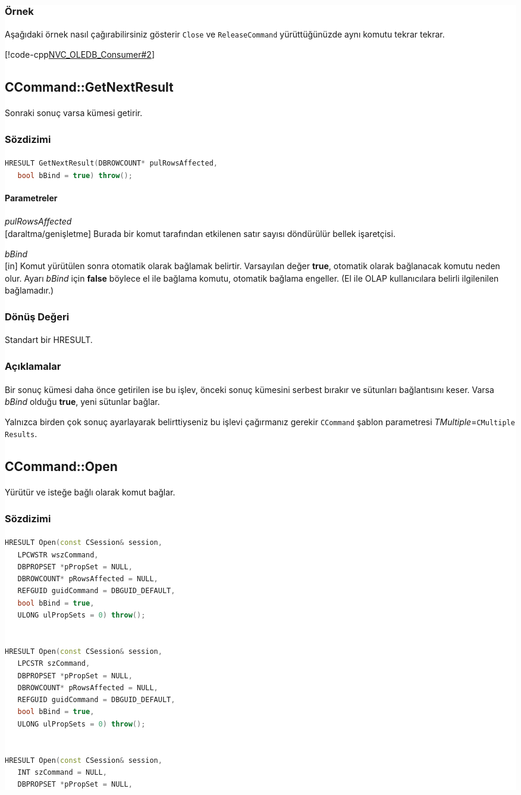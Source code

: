 ### <a name="example"></a>Örnek  
 Aşağıdaki örnek nasıl çağırabilirsiniz gösterir `Close` ve `ReleaseCommand` yürüttüğünüzde aynı komutu tekrar tekrar.  
  
 [!code-cpp[NVC_OLEDB_Consumer#2](../../data/oledb/codesnippet/cpp/ccommand-close_1.cpp)]  
  
## <a name="getnextresult"></a> CCommand::GetNextResult
Sonraki sonuç varsa kümesi getirir.  
  
### <a name="syntax"></a>Sözdizimi  
  
```cpp
HRESULT GetNextResult(DBROWCOUNT* pulRowsAffected,  
   bool bBind = true) throw();  
```  
  
#### <a name="parameters"></a>Parametreler  
 *pulRowsAffected*  
 [daraltma/genişletme] Burada bir komut tarafından etkilenen satır sayısı döndürülür bellek işaretçisi.  
  
 *bBind*  
 [in] Komut yürütülen sonra otomatik olarak bağlamak belirtir. Varsayılan değer **true**, otomatik olarak bağlanacak komutu neden olur. Ayarı *bBind* için **false** böylece el ile bağlama komutu, otomatik bağlama engeller. (El ile OLAP kullanıcılara belirli ilgilenilen bağlamadır.)  
  
### <a name="return-value"></a>Dönüş Değeri  
 Standart bir HRESULT.  
  
### <a name="remarks"></a>Açıklamalar  
 Bir sonuç kümesi daha önce getirilen ise bu işlev, önceki sonuç kümesini serbest bırakır ve sütunları bağlantısını keser. Varsa *bBind* olduğu **true**, yeni sütunlar bağlar.  
  
 Yalnızca birden çok sonuç ayarlayarak belirttiyseniz bu işlevi çağırmanız gerekir `CCommand` şablon parametresi *TMultiple*=`CMultipleResults`. 

## <a name="open"></a> CCommand::Open
Yürütür ve isteğe bağlı olarak komut bağlar.  
  
### <a name="syntax"></a>Sözdizimi  
  
```cpp
HRESULT Open(const CSession& session,  
   LPCWSTR wszCommand,  
   DBPROPSET *pPropSet = NULL,  
   DBROWCOUNT* pRowsAffected = NULL,  
   REFGUID guidCommand = DBGUID_DEFAULT,  
   bool bBind = true,  
   ULONG ulPropSets = 0) throw();  


HRESULT Open(const CSession& session,  
   LPCSTR szCommand,  
   DBPROPSET *pPropSet = NULL,  
   DBROWCOUNT* pRowsAffected = NULL,  
   REFGUID guidCommand = DBGUID_DEFAULT,  
   bool bBind = true,  
   ULONG ulPropSets = 0) throw();  


HRESULT Open(const CSession& session,  
   INT szCommand = NULL,  
   DBPROPSET *pPropSet = NULL,  
```
